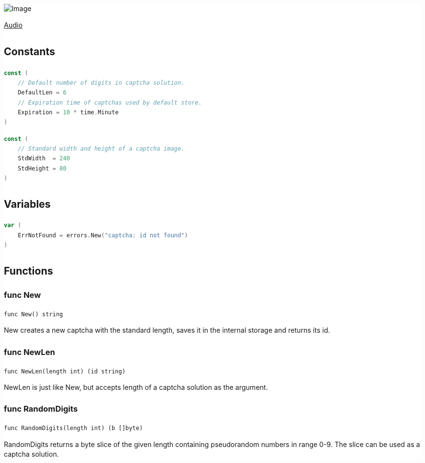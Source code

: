 ![Image](https://github.com/zanjs/captcha2/raw/master/capgen/example.png)

[Audio](https://github.com/zanjs/captcha2/raw/master/capgen/example.wav)

## Constants

```go
const (
    // Default number of digits in captcha solution.
    DefaultLen = 6
    // Expiration time of captchas used by default store.
    Expiration = 10 * time.Minute
)
```

```go
const (
    // Standard width and height of a captcha image.
    StdWidth  = 240
    StdHeight = 80
)
```

## Variables

```go
var (
    ErrNotFound = errors.New("captcha: id not found")
)
```

## Functions

### func New

    func New() string

New creates a new captcha with the standard length, saves it in the internal
storage and returns its id.

### func NewLen

    func NewLen(length int) (id string)

NewLen is just like New, but accepts length of a captcha solution as the
argument.

### func RandomDigits

    func RandomDigits(length int) (b []byte)

RandomDigits returns a byte slice of the given length containing
pseudorandom numbers in range 0-9. The slice can be used as a captcha
solution.
